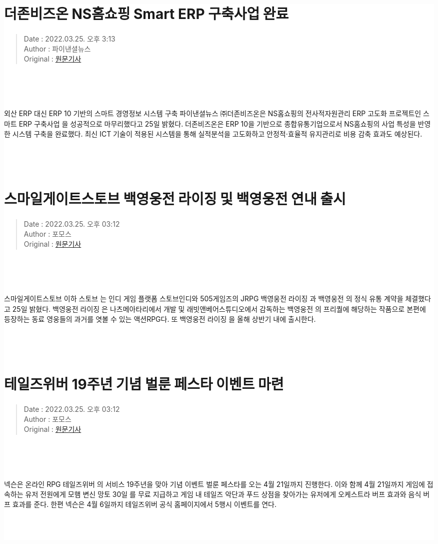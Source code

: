   
# 더존비즈온 NS홈쇼핑 Smart ERP 구축사업 완료  
  
> Date : 2022.03.25. 오후 3:13  
> Author : 파이낸셜뉴스  
> Original : [원문기사](https://news.naver.com/main/read.naver?mode=LSD&mid=sec&sid1=105&oid=014&aid=0004809289)  
<br/>  
  
<img alt="" src="https://imgnews.pstatic.net/image/014/2022/03/25/0004809289_001_20220325151302703.jpg?type=w647"/>  
<br/><br/>  
  
외산 ERP 대신 ERP 10 기반의 스마트 경영정보 시스템 구축 파이낸셜뉴스 ㈜더존비즈온은 NS홈쇼핑의 전사적자원관리 ERP 고도화 프로젝트인 스마트 ERP 구축사업 을 성공적으로 마무리했다고 25일 밝혔다.
더존비즈온은 ERP 10을 기반으로 종합유통기업으로서 NS홈쇼핑의 사업 특성을 반영한 시스템 구축을 완료했다.
최신 ICT 기술이 적용된 시스템을 통해 실적분석을 고도화하고 안정적·효율적 유지관리로 비용 감축 효과도 예상된다.  
<br/><br/><br/>  

  
# 스마일게이트스토브 백영웅전 라이징 및 백영웅전 연내 출시  
  
> Date : 2022.03.25. 오후 03:12  
> Author : 포모스  
> Original : [원문기사](https://news.naver.com/main/read.naver?mode=LSD&mid=sec&sid1=105&oid=236&aid=0000222475)  
<br/>  
  
<img alt="" src="https://imgnews.pstatic.net/image/236/2022/03/25/0000222475_001_20220325151202176.jpg?type=w647"/>  
<br/><br/>  
  
스마일게이트스토브 이하 스토브 는 인디 게임 플랫폼 스토브인디와 505게임즈의 JRPG 백영웅전 라이징 과 백영웅전 의 정식 유통 계약을 체결했다고 25일 밝혔다.
백영웅전 라이징 은 나츠메아타리에서 개발 및 래빗앤베어스튜디오에서 감독하는 백영웅전 의 프리퀄에 해당하는 작품으로 본편에 등장하는 동료 영웅들의 과거를 엿볼 수 있는 액션RPG다.
또 백영웅전 라이징 을 올해 상반기 내에 출시한다.  
<br/><br/><br/>  

  
# 테일즈위버 19주년 기념 벌룬 페스타 이벤트 마련  
  
> Date : 2022.03.25. 오후 03:12  
> Author : 포모스  
> Original : [원문기사](https://news.naver.com/main/read.naver?mode=LSD&mid=sec&sid1=105&oid=236&aid=0000222474)  
<br/>  
  
<img alt="" src="https://imgnews.pstatic.net/image/236/2022/03/25/0000222474_001_20220325151201427.jpg?type=w647"/>  
<br/><br/>  
  
넥슨은 온라인 RPG 테일즈위버 의 서비스 19주년을 맞아 기념 이벤트 벌룬 페스타를 오는 4월 21일까지 진행한다.
이와 함께 4월 21일까지 게임에 접속하는 유저 전원에게 모햄 변신 망토 30일 를 무료 지급하고 게임 내 테일즈 악단과 푸드 상점을 찾아가는 유저에게 오케스트라 버프 효과와 음식 버프 효과를 준다.
한편 넥슨은 4월 6일까지 테일즈위버 공식 홈페이지에서 5행시 이벤트를 연다.  
<br/><br/><br/>  
